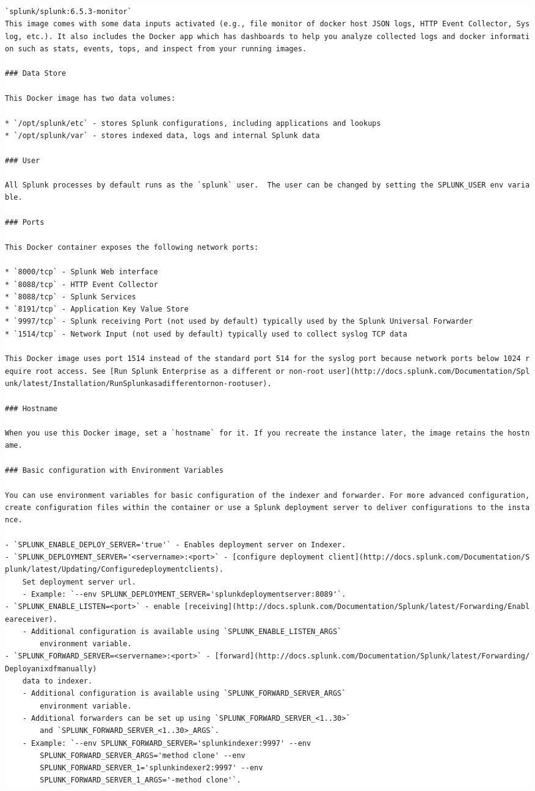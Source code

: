     `splunk/splunk:6.5.3-monitor`
    This image comes with some data inputs activated (e.g., file monitor of docker host JSON logs, HTTP Event Collector, Syslog, etc.). It also includes the Docker app which has dashboards to help you analyze collected logs and docker information such as stats, events, tops, and inspect from your running images.

    ### Data Store

    This Docker image has two data volumes:

    * `/opt/splunk/etc` - stores Splunk configurations, including applications and lookups
    * `/opt/splunk/var` - stores indexed data, logs and internal Splunk data

    ### User

    All Splunk processes by default runs as the `splunk` user.  The user can be changed by setting the SPLUNK_USER env variable. 

    ### Ports

    This Docker container exposes the following network ports:

    * `8000/tcp` - Splunk Web interface
    * `8088/tcp` - HTTP Event Collector
    * `8088/tcp` - Splunk Services
    * `8191/tcp` - Application Key Value Store
    * `9997/tcp` - Splunk receiving Port (not used by default) typically used by the Splunk Universal Forwarder
    * `1514/tcp` - Network Input (not used by default) typically used to collect syslog TCP data

    This Docker image uses port 1514 instead of the standard port 514 for the syslog port because network ports below 1024 require root access. See [Run Splunk Enterprise as a different or non-root user](http://docs.splunk.com/Documentation/Splunk/latest/Installation/RunSplunkasadifferentornon-rootuser).

    ### Hostname

    When you use this Docker image, set a `hostname` for it. If you recreate the instance later, the image retains the hostname.

    ### Basic configuration with Environment Variables

    You can use environment variables for basic configuration of the indexer and forwarder. For more advanced configuration, create configuration files within the container or use a Splunk deployment server to deliver configurations to the instance.

    - `SPLUNK_ENABLE_DEPLOY_SERVER='true'` - Enables deployment server on Indexer.
    - `SPLUNK_DEPLOYMENT_SERVER='<servername>:<port>` - [configure deployment client](http://docs.splunk.com/Documentation/Splunk/latest/Updating/Configuredeploymentclients).
        Set deployment server url.
        - Example: `--env SPLUNK_DEPLOYMENT_SERVER='splunkdeploymentserver:8089'`.
    - `SPLUNK_ENABLE_LISTEN=<port>` - enable [receiving](http://docs.splunk.com/Documentation/Splunk/latest/Forwarding/Enableareceiver).
        - Additional configuration is available using `SPLUNK_ENABLE_LISTEN_ARGS`
            environment variable.
    - `SPLUNK_FORWARD_SERVER=<servername>:<port>` - [forward](http://docs.splunk.com/Documentation/Splunk/latest/Forwarding/Deployanixdfmanually)
        data to indexer.
        - Additional configuration is available using `SPLUNK_FORWARD_SERVER_ARGS`
            environment variable.
        - Additional forwarders can be set up using `SPLUNK_FORWARD_SERVER_<1..30>`
            and `SPLUNK_FORWARD_SERVER_<1..30>_ARGS`.
        - Example: `--env SPLUNK_FORWARD_SERVER='splunkindexer:9997' --env
            SPLUNK_FORWARD_SERVER_ARGS='method clone' --env
            SPLUNK_FORWARD_SERVER_1='splunkindexer2:9997' --env
            SPLUNK_FORWARD_SERVER_1_ARGS='-method clone'`.